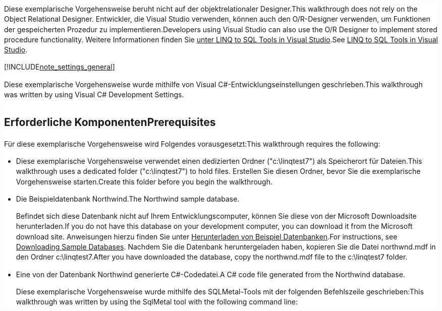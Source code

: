 <span data-ttu-id="334d7-110">Diese exemplarische Vorgehensweise beruht nicht auf der objektrelationaler Designer.</span><span class="sxs-lookup"><span data-stu-id="334d7-110">This walkthrough does not rely on the Object Relational Designer.</span></span> <span data-ttu-id="334d7-111">Entwickler, die Visual Studio verwenden, können auch den O/R-Designer verwenden, um Funktionen der gespeicherten Prozedur zu implementieren.</span><span class="sxs-lookup"><span data-stu-id="334d7-111">Developers using Visual Studio can also use the O/R Designer to implement stored procedure functionality.</span></span> <span data-ttu-id="334d7-112">Weitere Informationen finden Sie [unter LINQ to SQL Tools in Visual Studio](/visualstudio/data-tools/linq-to-sql-tools-in-visual-studio2).</span><span class="sxs-lookup"><span data-stu-id="334d7-112">See [LINQ to SQL Tools in Visual Studio](/visualstudio/data-tools/linq-to-sql-tools-in-visual-studio2).</span></span>

[!INCLUDE[note_settings_general](../../../../../../includes/note-settings-general-md.md)]

<span data-ttu-id="334d7-113">Diese exemplarische Vorgehensweise wurde mithilfe von Visual C#-Entwicklungseinstellungen geschrieben.</span><span class="sxs-lookup"><span data-stu-id="334d7-113">This walkthrough was written by using Visual C# Development Settings.</span></span>

## <a name="prerequisites"></a><span data-ttu-id="334d7-114">Erforderliche Komponenten</span><span class="sxs-lookup"><span data-stu-id="334d7-114">Prerequisites</span></span>

<span data-ttu-id="334d7-115">Für diese exemplarische Vorgehensweise wird Folgendes vorausgesetzt:</span><span class="sxs-lookup"><span data-stu-id="334d7-115">This walkthrough requires the following:</span></span>

- <span data-ttu-id="334d7-116">Diese exemplarische Vorgehensweise verwendet einen dedizierten Ordner ("c:\linqtest7") als Speicherort für Dateien.</span><span class="sxs-lookup"><span data-stu-id="334d7-116">This walkthrough uses a dedicated folder ("c:\linqtest7") to hold files.</span></span> <span data-ttu-id="334d7-117">Erstellen Sie diesen Ordner, bevor Sie die exemplarische Vorgehensweise starten.</span><span class="sxs-lookup"><span data-stu-id="334d7-117">Create this folder before you begin the walkthrough.</span></span>

- <span data-ttu-id="334d7-118">Die Beispieldatenbank Northwind.</span><span class="sxs-lookup"><span data-stu-id="334d7-118">The Northwind sample database.</span></span>

     <span data-ttu-id="334d7-119">Befindet sich diese Datenbank nicht auf Ihrem Entwicklungscomputer, können Sie diese von der Microsoft Downloadsite herunterladen.</span><span class="sxs-lookup"><span data-stu-id="334d7-119">If you do not have this database on your development computer, you can download it from the Microsoft download site.</span></span> <span data-ttu-id="334d7-120">Anweisungen hierzu finden Sie unter [Herunterladen von Beispiel Datenbanken](downloading-sample-databases.md).</span><span class="sxs-lookup"><span data-stu-id="334d7-120">For instructions, see [Downloading Sample Databases](downloading-sample-databases.md).</span></span> <span data-ttu-id="334d7-121">Nachdem Sie die Datenbank heruntergeladen haben, kopieren Sie die Datei northwnd.mdf in den Ordner c:\linqtest7.</span><span class="sxs-lookup"><span data-stu-id="334d7-121">After you have downloaded the database, copy the northwnd.mdf file to the c:\linqtest7 folder.</span></span>

- <span data-ttu-id="334d7-122">Eine von der Datenbank Northwind generierte C#-Codedatei.</span><span class="sxs-lookup"><span data-stu-id="334d7-122">A C# code file generated from the Northwind database.</span></span>

     <span data-ttu-id="334d7-123">Diese exemplarische Vorgehensweise wurde mithilfe des SQLMetal-Tools mit der folgenden Befehlszeile geschrieben:</span><span class="sxs-lookup"><span data-stu-id="334d7-123">This walkthrough was written by using the SqlMetal tool with the following command line:</span></span>
